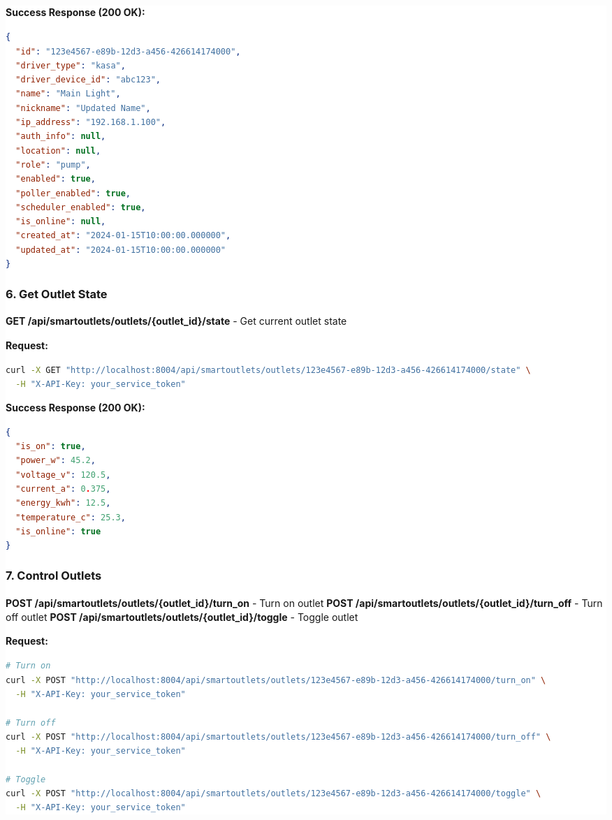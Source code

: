 **Success Response (200 OK):**
```json
{
  "id": "123e4567-e89b-12d3-a456-426614174000",
  "driver_type": "kasa",
  "driver_device_id": "abc123",
  "name": "Main Light",
  "nickname": "Updated Name",
  "ip_address": "192.168.1.100",
  "auth_info": null,
  "location": null,
  "role": "pump",
  "enabled": true,
  "poller_enabled": true,
  "scheduler_enabled": true,
  "is_online": null,
  "created_at": "2024-01-15T10:00:00.000000",
  "updated_at": "2024-01-15T10:00:00.000000"
}
```

### 6. Get Outlet State
**GET /api/smartoutlets/outlets/{outlet_id}/state** - Get current outlet state

**Request:**
```bash
curl -X GET "http://localhost:8004/api/smartoutlets/outlets/123e4567-e89b-12d3-a456-426614174000/state" \
  -H "X-API-Key: your_service_token"
```

**Success Response (200 OK):**
```json
{
  "is_on": true,
  "power_w": 45.2,
  "voltage_v": 120.5,
  "current_a": 0.375,
  "energy_kwh": 12.5,
  "temperature_c": 25.3,
  "is_online": true
}
```

### 7. Control Outlets
**POST /api/smartoutlets/outlets/{outlet_id}/turn_on** - Turn on outlet
**POST /api/smartoutlets/outlets/{outlet_id}/turn_off** - Turn off outlet
**POST /api/smartoutlets/outlets/{outlet_id}/toggle** - Toggle outlet

**Request:**
```bash
# Turn on
curl -X POST "http://localhost:8004/api/smartoutlets/outlets/123e4567-e89b-12d3-a456-426614174000/turn_on" \
  -H "X-API-Key: your_service_token"

# Turn off
curl -X POST "http://localhost:8004/api/smartoutlets/outlets/123e4567-e89b-12d3-a456-426614174000/turn_off" \
  -H "X-API-Key: your_service_token"

# Toggle
curl -X POST "http://localhost:8004/api/smartoutlets/outlets/123e4567-e89b-12d3-a456-426614174000/toggle" \
  -H "X-API-Key: your_service_token"
```